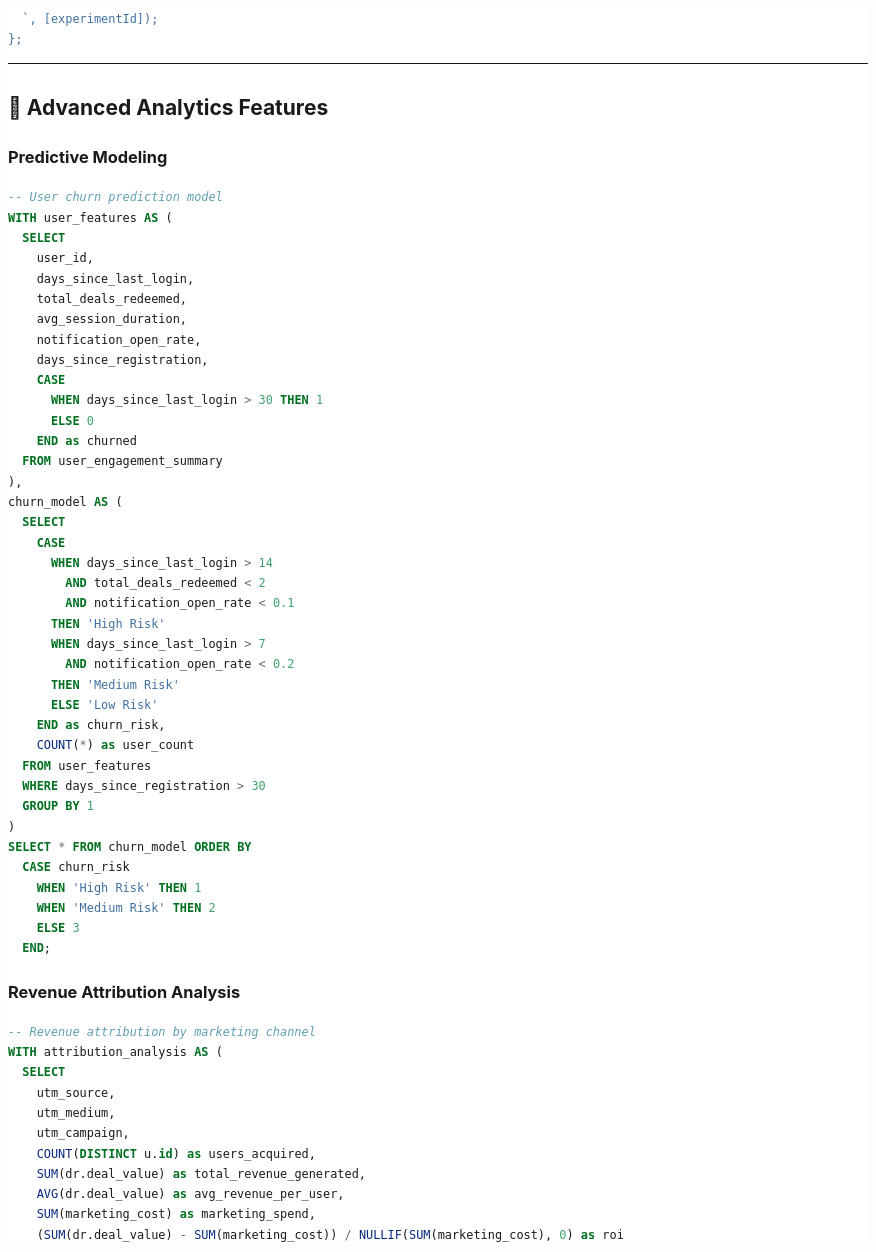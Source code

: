 ```typescript
  `, [experimentId]);
};
```

---

## 📱 **Advanced Analytics Features**

### **Predictive Modeling**
```sql
-- User churn prediction model
WITH user_features AS (
  SELECT 
    user_id,
    days_since_last_login,
    total_deals_redeemed,
    avg_session_duration,
    notification_open_rate,
    days_since_registration,
    CASE 
      WHEN days_since_last_login > 30 THEN 1 
      ELSE 0 
    END as churned
  FROM user_engagement_summary
),
churn_model AS (
  SELECT 
    CASE 
      WHEN days_since_last_login > 14 
        AND total_deals_redeemed < 2 
        AND notification_open_rate < 0.1 
      THEN 'High Risk'
      WHEN days_since_last_login > 7 
        AND notification_open_rate < 0.2 
      THEN 'Medium Risk'
      ELSE 'Low Risk'
    END as churn_risk,
    COUNT(*) as user_count
  FROM user_features
  WHERE days_since_registration > 30
  GROUP BY 1
)
SELECT * FROM churn_model ORDER BY 
  CASE churn_risk 
    WHEN 'High Risk' THEN 1 
    WHEN 'Medium Risk' THEN 2 
    ELSE 3 
  END;
```

### **Revenue Attribution Analysis**
```sql
-- Revenue attribution by marketing channel
WITH attribution_analysis AS (
  SELECT 
    utm_source,
    utm_medium,
    utm_campaign,
    COUNT(DISTINCT u.id) as users_acquired,
    SUM(dr.deal_value) as total_revenue_generated,
    AVG(dr.deal_value) as avg_revenue_per_user,
    SUM(marketing_cost) as marketing_spend,
    (SUM(dr.deal_value) - SUM(marketing_cost)) / NULLIF(SUM(marketing_cost), 0) as roi
```